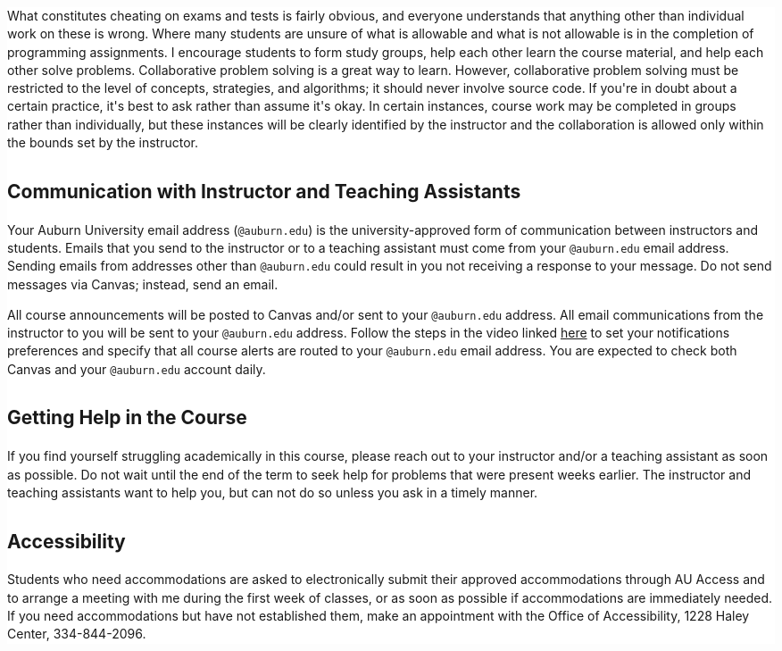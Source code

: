 What constitutes cheating on exams and tests is fairly obvious, and everyone
understands that anything other than individual work on these is wrong. Where
many students are unsure of what is allowable and what is not allowable is in
the completion of programming assignments. I encourage students to form study
groups, help each other learn the course material, and help each other solve
problems. Collaborative problem solving is a great way to learn. However,
collaborative problem solving must be restricted to the level of concepts,
strategies, and algorithms; it should never involve source code. If you're in
doubt about a certain practice, it's best to ask rather than assume it's okay.
In certain instances, course work may be completed in groups rather than
individually, but these instances will be clearly identified by the instructor
and the collaboration is allowed only within the bounds set by the instructor.


## Communication with Instructor and Teaching Assistants

Your Auburn University email address (`@auburn.edu`) is the university-approved
form of communication between instructors and students. Emails that you send to
the instructor or to a teaching assistant must come from your `@auburn.edu`
email address. Sending emails from addresses other than `@auburn.edu` could
result in you not receiving a response to your message. Do not send messages via
Canvas; instead, send an email.

All course announcements will be posted to Canvas and/or sent to your
`@auburn.edu` address. All email communications from the instructor to you
will be sent to your `@auburn.edu` address. Follow the steps in the video
linked
[here](https://community.canvaslms.com/t5/Video-Guide/Notification-Preferences-All-Users/ta-p/383690)
to set your notifications preferences and specify that all course alerts are
routed to your `@auburn.edu` email address. You are expected to check both
Canvas and your `@auburn.edu` account daily. 


## Getting Help in the Course

If you find yourself struggling academically in this course, please reach out to
your instructor and/or a teaching assistant as soon as possible. Do not wait
until the end of the term to seek help for problems that were present weeks
earlier. The instructor and teaching assistants want to help you, but can not do
so unless you ask in a timely manner.


## Accessibility

Students who need accommodations are asked to electronically submit their
approved accommodations through AU Access and to arrange a meeting with me
during the first week of classes, or as soon as possible if accommodations are
immediately needed. If you need accommodations but have not established them,
make an appointment with the Office of Accessibility, 1228 Haley Center,
334-844-2096.

